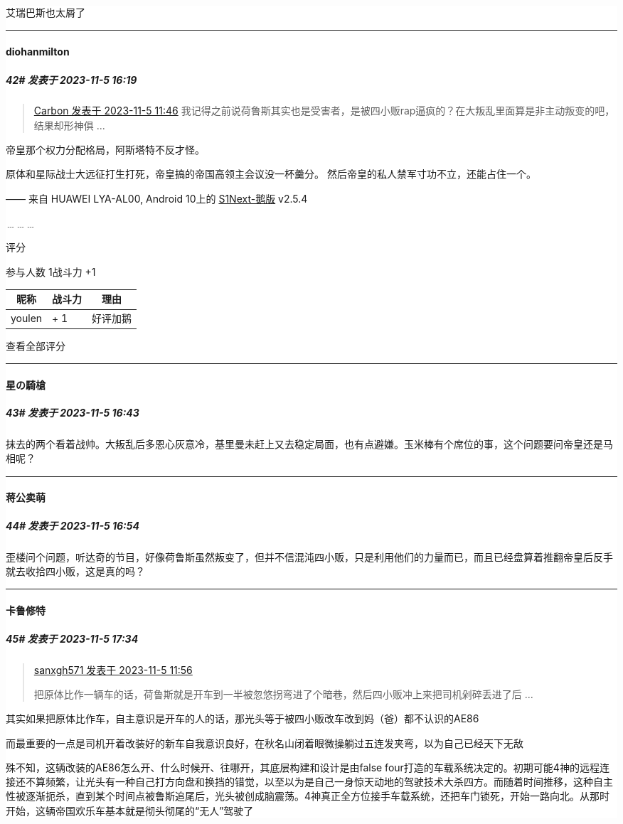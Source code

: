 艾瑞巴斯也太屑了

*****

####  diohanmilton  
##### 42#       发表于 2023-11-5 16:19

<blockquote><a href="httphttps://bbs.saraba1st.com/2b/forum.php?mod=redirect&amp;goto=findpost&amp;pid=62943101&amp;ptid=2159393" target="_blank">Carbon 发表于 2023-11-5 11:46</a>
我记得之前说荷鲁斯其实也是受害者，是被四小贩rap逼疯的？在大叛乱里面算是非主动叛变的吧，结果却形神俱 ...</blockquote>
帝皇那个权力分配格局，阿斯塔特不反才怪。

原体和星际战士大远征打生打死，帝皇搞的帝国高领主会议没一杯羹分。
然后帝皇的私人禁军寸功不立，还能占住一个。

—— 来自 HUAWEI LYA-AL00, Android 10上的 [S1Next-鹅版](https://github.com/ykrank/S1-Next/releases) v2.5.4

﹍﹍﹍

评分

 参与人数 1战斗力 +1

|昵称|战斗力|理由|
|----|---|---|
| youlen| + 1|好评加鹅|

查看全部评分

*****

####  星の騎槍  
##### 43#       发表于 2023-11-5 16:43

抹去的两个看着战帅。大叛乱后多恩心灰意冷，基里曼未赶上又去稳定局面，也有点避嫌。玉米棒有个席位的事，这个问题要问帝皇还是马相呢？

*****

####  蒋公卖萌  
##### 44#       发表于 2023-11-5 16:54

歪楼问个问题，听达奇的节目，好像荷鲁斯虽然叛变了，但并不信混沌四小贩，只是利用他们的力量而已，而且已经盘算着推翻帝皇后反手就去收拾四小贩，这是真的吗？

*****

####  卡鲁修特  
##### 45#       发表于 2023-11-5 17:34

<blockquote><a href="httphttps://bbs.saraba1st.com/2b/forum.php?mod=redirect&amp;goto=findpost&amp;pid=62943189&amp;ptid=2159393" target="_blank">sanxgh571 发表于 2023-11-5 11:56</a>

把原体比作一辆车的话，荷鲁斯就是开车到一半被忽悠拐弯进了个暗巷，然后四小贩冲上来把司机剁碎丢进了后 ...</blockquote>
其实如果把原体比作车，自主意识是开车的人的话，那光头等于被四小贩改车改到妈（爸）都不认识的AE86

而最重要的一点是司机开着改装好的新车自我意识良好，在秋名山闭着眼微操躺过五连发夹弯，以为自己已经天下无敌

殊不知，这辆改装的AE86怎么开、什么时候开、往哪开，其底层构建和设计是由false four打造的车载系统决定的。初期可能4神的远程连接还不算频繁，让光头有一种自己打方向盘和换挡的错觉，以至以为是自己一身惊天动地的驾驶技术大杀四方。而随着时间推移，这种自主性被逐渐扼杀，直到某个时间点被鲁斯追尾后，光头被创成脑震荡。4神真正全方位接手车载系统，还把车门锁死，开始一路向北。从那时开始，这辆帝国欢乐车基本就是彻头彻尾的“无人”驾驶了
